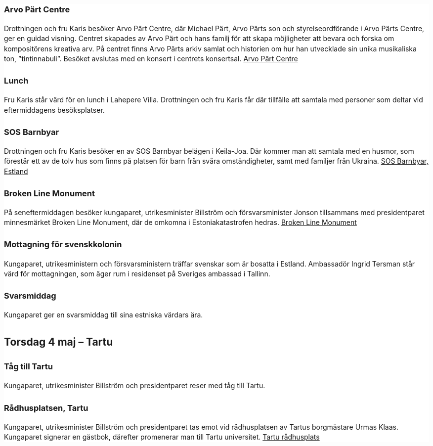 ### Arvo Pärt Centre

Drottningen och fru Karis besöker Arvo Pärt Centre, där Michael Pärt, Arvo Pärts son och styrelseordförande i Arvo Pärts Centre, ger en guidad visning. Centret skapades av Arvo Pärt och hans familj för att skapa möjligheter att bevara och forska om kompositörens kreativa arv. På centret finns Arvo Pärts arkiv samlat och historien om hur han utvecklade sin unika musikaliska ton, ”tintinnabuli”. Besöket avslutas med en konsert i centrets konsertsal.
[Arvo Pärt Centre](https://www.arvopart.ee/en/ "https://www.arvopart.ee/en/ ")

### Lunch

Fru Karis står värd för en lunch i Lahepere Villa. Drottningen och fru Karis får där tillfälle att samtala med personer som deltar vid eftermiddagens besöksplatser.

### SOS Barnbyar

Drottningen och fru Karis besöker en av SOS Barnbyar belägen i Keila-Joa. Där kommer man att samtala med en husmor, som förestår ett av de tolv hus som finns på platsen för barn från svåra omständigheter, samt med familjer från Ukraina.
[SOS Barnbyar, Estland](https://www.sos-childrensvillages.org/where-we-help/europe/estonia "https://www.sos-childrensvillages.org/where-we-help/europe/estonia ")

### Broken Line Monument

På seneftermiddagen besöker kungaparet, utrikesminister Billström och försvarsminister Jonson tillsammans med presidentparet minnesmärket Broken Line Monument, där de omkomna i Estoniakatastrofen hedras.
[Broken Line Monument](https://www.visitestonia.com/sv/minnesmarke-bruten-linje "https://www.visitestonia.com/sv/minnesmarke-bruten-linje ")

### Mottagning för svenskkolonin

Kungaparet, utrikesministern och försvarsministern träffar svenskar som är bosatta i Estland. Ambassadör Ingrid Tersman står värd för mottagningen, som äger rum i residenset på Sveriges ambassad i Tallinn.

### Svarsmiddag

Kungaparet ger en svarsmiddag till sina estniska värdars ära.

## Torsdag 4 maj – Tartu

### Tåg till Tartu

Kungaparet, utrikesminister Billström och presidentparet reser med tåg till Tartu.

### Rådhusplatsen, Tartu

Kungaparet, utrikesminister Billström och presidentparet tas emot vid rådhusplatsen av Tartus borgmästare Urmas Klaas. Kungaparet signerar en gästbok, därefter promenerar man till Tartu universitet.
[Tartu rådhusplats](https://www.visitestonia.com/sv/radhustorget-i-tartu "https://www.visitestonia.com/sv/radhustorget-i-tartu")

